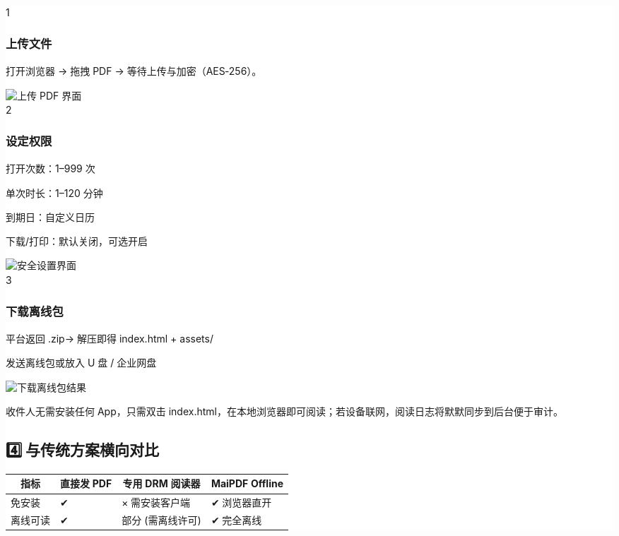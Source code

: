 <div class="steps-container">
  <div class="step-item">
    <div class="step-number">1</div>
    <div class="step-content">
      <h3>上传文件</h3>
      <p>打开浏览器 → 拖拽 PDF → 等待上传与加密（AES‑256）。</p>
      <img src="/offlinepages/upload_section_offline_maipdf.png" alt="上传 PDF 界面" class="small">
    </div>
  </div>
  
  <div class="step-item">
    <div class="step-number">2</div>
    <div class="step-content">
      <h3>设定权限</h3>
      <p>打开次数：1–999 次</p>
      <p>单次时长：1–120 分钟</p>
      <p>到期日：自定义日历</p>
      <p>下载/打印：默认关闭，可选开启</p>
      <img src="/offlinepages/security_setting.png" alt="安全设置界面" class="small">
    </div>
  </div>
  
  <div class="step-item">
    <div class="step-number">3</div>
    <div class="step-content">
      <h3>下载离线包</h3>
      <p>平台返回 .zip→ 解压即得 index.html + assets/</p>
      <p>发送离线包或放入 U 盘 / 企业网盘</p>
      <img src="/offlinepages/result_download_zip_file.png" alt="下载离线包结果" class="small">
    </div>
  </div>
</div>

<div class="note-box">
  <p>收件人无需安装任何 App，只需双击 index.html，在本地浏览器即可阅读；若设备联网，阅读日志将默默同步到后台便于审计。</p>
</div>

## 4️⃣ 与传统方案横向对比

<div class="comparison-table">
  <table>
    <thead>
      <tr>
        <th>指标</th>
        <th>直接发 PDF</th>
        <th>专用 DRM 阅读器</th>
        <th>MaiPDF Offline</th>
      </tr>
    </thead>
    <tbody>
      <tr>
        <td>免安装</td>
        <td>✔</td>
        <td>× 需安装客户端</td>
        <td>✔ 浏览器直开</td>
      </tr>
      <tr>
        <td>离线可读</td>
        <td>✔</td>
        <td>部分 (需离线许可)</td>
        <td>✔ 完全离线</td>
      </tr>
      <tr>